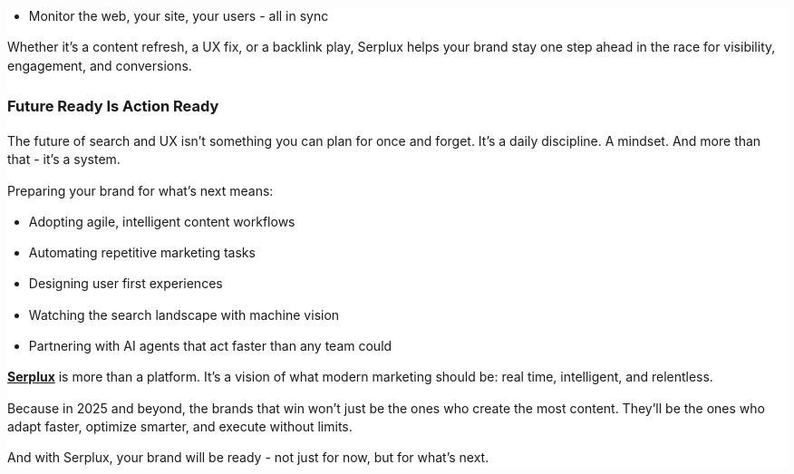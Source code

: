 - Monitor the web, your site, your users - all in sync

Whether it’s a content refresh, a UX fix, or a backlink play, Serplux helps your brand stay one step ahead in the race for visibility, engagement, and conversions.

### **Future Ready Is Action Ready**

The future of search and UX isn’t something you can plan for once and forget. It’s a daily discipline. A mindset. And more than that - it’s a system.

Preparing your brand for what’s next means:

- Adopting agile, intelligent content workflows  

- Automating repetitive marketing tasks  

- Designing user first experiences  

- Watching the search landscape with machine vision  

- Partnering with AI agents that act faster than any team could

[**Serplux**](https://serplux.com/) is more than a platform. It’s a vision of what modern marketing should be: real time, intelligent, and relentless.

Because in 2025 and beyond, the brands that win won’t just be the ones who create the most content. They’ll be the ones who adapt faster, optimize smarter, and execute without limits.

And with Serplux, your brand will be ready - not just for now, but for what’s next.

